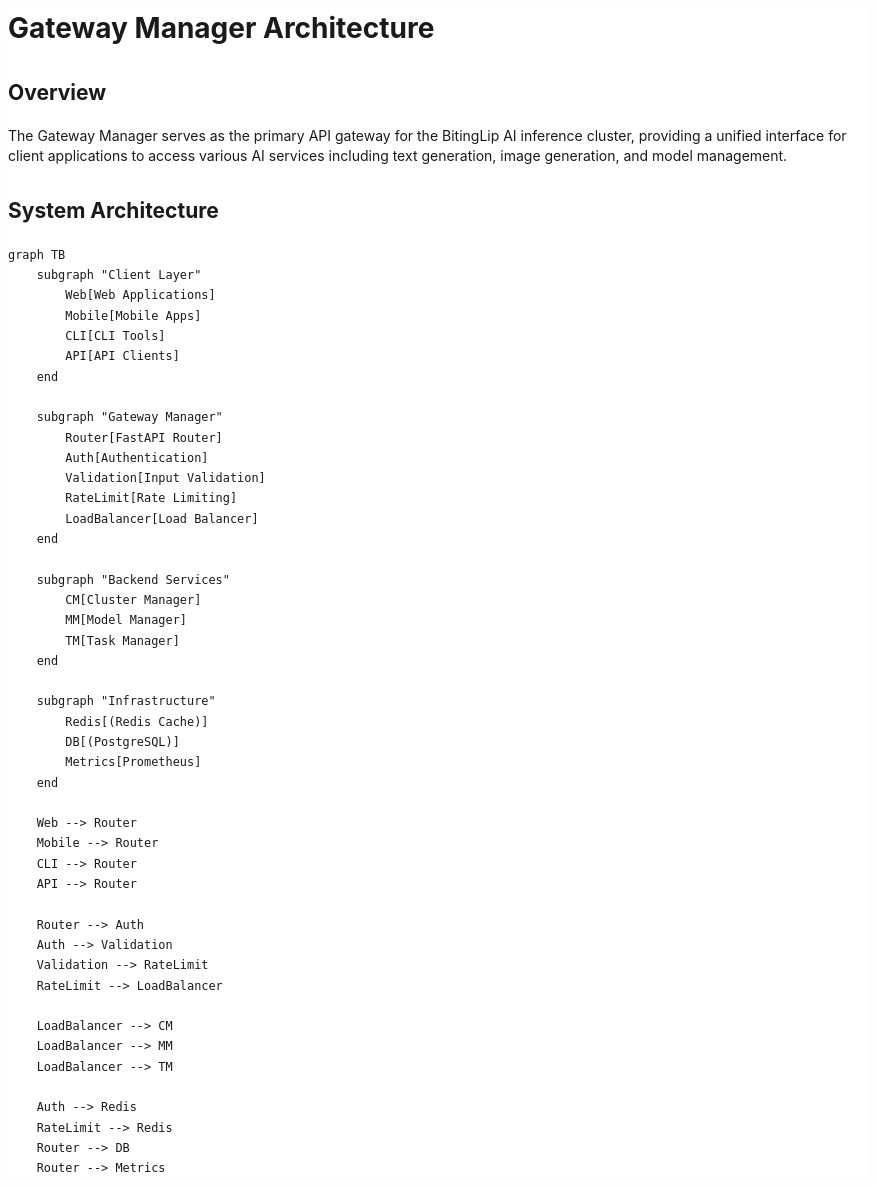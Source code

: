 # Gateway Manager Architecture

## Overview

The Gateway Manager serves as the primary API gateway for the BitingLip AI inference cluster, providing a unified interface for client applications to access various AI services including text generation, image generation, and model management.

## System Architecture

```mermaid
graph TB
    subgraph "Client Layer"
        Web[Web Applications]
        Mobile[Mobile Apps]
        CLI[CLI Tools]
        API[API Clients]
    end
    
    subgraph "Gateway Manager"
        Router[FastAPI Router]
        Auth[Authentication]
        Validation[Input Validation]
        RateLimit[Rate Limiting]
        LoadBalancer[Load Balancer]
    end
    
    subgraph "Backend Services"
        CM[Cluster Manager]
        MM[Model Manager]
        TM[Task Manager]
    end
    
    subgraph "Infrastructure"
        Redis[(Redis Cache)]
        DB[(PostgreSQL)]
        Metrics[Prometheus]
    end
    
    Web --> Router
    Mobile --> Router
    CLI --> Router
    API --> Router
    
    Router --> Auth
    Auth --> Validation
    Validation --> RateLimit
    RateLimit --> LoadBalancer
    
    LoadBalancer --> CM
    LoadBalancer --> MM
    LoadBalancer --> TM
    
    Auth --> Redis
    RateLimit --> Redis
    Router --> DB
    Router --> Metrics
```
